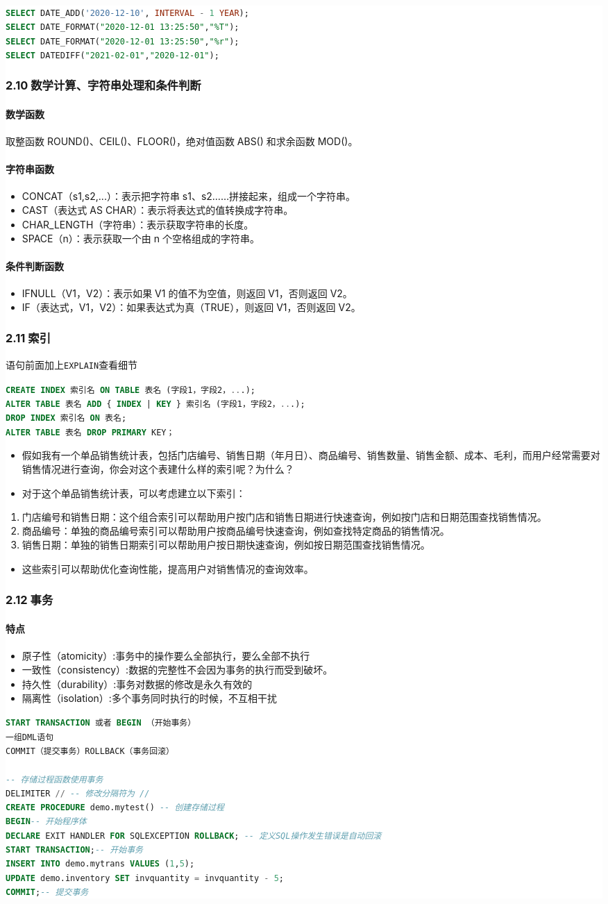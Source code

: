 ```sql
SELECT DATE_ADD('2020-12-10', INTERVAL - 1 YEAR);
SELECT DATE_FORMAT("2020-12-01 13:25:50","%T");
SELECT DATE_FORMAT("2020-12-01 13:25:50","%r");
SELECT DATEDIFF("2021-02-01","2020-12-01");
```

### 2.10 数学计算、字符串处理和条件判断

#### 数学函数

取整函数 ROUND()、CEIL()、FLOOR()，绝对值函数 ABS() 和求余函数 MOD()。

#### 字符串函数

- CONCAT（s1,s2,...）：表示把字符串 s1、s2……拼接起来，组成一个字符串。
- CAST（表达式 AS CHAR）：表示将表达式的值转换成字符串。
- CHAR_LENGTH（字符串）：表示获取字符串的长度。
- SPACE（n）：表示获取一个由 n 个空格组成的字符串。

#### 条件判断函数

- IFNULL（V1，V2）：表示如果 V1 的值不为空值，则返回 V1，否则返回 V2。
- IF（表达式，V1，V2）：如果表达式为真（TRUE），则返回 V1，否则返回 V2。

### 2.11 索引

语句前面加上`EXPLAIN`查看细节

```sql
CREATE INDEX 索引名 ON TABLE 表名 (字段1，字段2，...);
ALTER TABLE 表名 ADD { INDEX | KEY } 索引名 (字段1，字段2，...);
DROP INDEX 索引名 ON 表名;
ALTER TABLE 表名 DROP PRIMARY KEY；
```

- 假如我有一个单品销售统计表，包括门店编号、销售日期（年月日）、商品编号、销售数量、销售金额、成本、毛利，而用户经常需要对销售情况进行查询，你会对这个表建什么样的索引呢？为什么？

- 对于这个单品销售统计表，可以考虑建立以下索引：

1. 门店编号和销售日期：这个组合索引可以帮助用户按门店和销售日期进行快速查询，例如按门店和日期范围查找销售情况。
2. 商品编号：单独的商品编号索引可以帮助用户按商品编号快速查询，例如查找特定商品的销售情况。
3. 销售日期：单独的销售日期索引可以帮助用户按日期快速查询，例如按日期范围查找销售情况。

- 这些索引可以帮助优化查询性能，提高用户对销售情况的查询效率。

### 2.12 事务

#### 特点

- 原子性（atomicity）:事务中的操作要么全部执行，要么全部不执行
- 一致性（consistency）:数据的完整性不会因为事务的执行而受到破坏。
- 持久性（durability）:事务对数据的修改是永久有效的
- 隔离性（isolation）:多个事务同时执行的时候，不互相干扰

```sql
START TRANSACTION 或者 BEGIN （开始事务）
一组DML语句
COMMIT（提交事务）ROLLBACK（事务回滚）

-- 存储过程函数使用事务
DELIMITER // -- 修改分隔符为 //
CREATE PROCEDURE demo.mytest() -- 创建存储过程
BEGIN-- 开始程序体
DECLARE EXIT HANDLER FOR SQLEXCEPTION ROLLBACK; -- 定义SQL操作发生错误是自动回滚
START TRANSACTION;-- 开始事务
INSERT INTO demo.mytrans VALUES (1,5);
UPDATE demo.inventory SET invquantity = invquantity - 5;
COMMIT;-- 提交事务
```